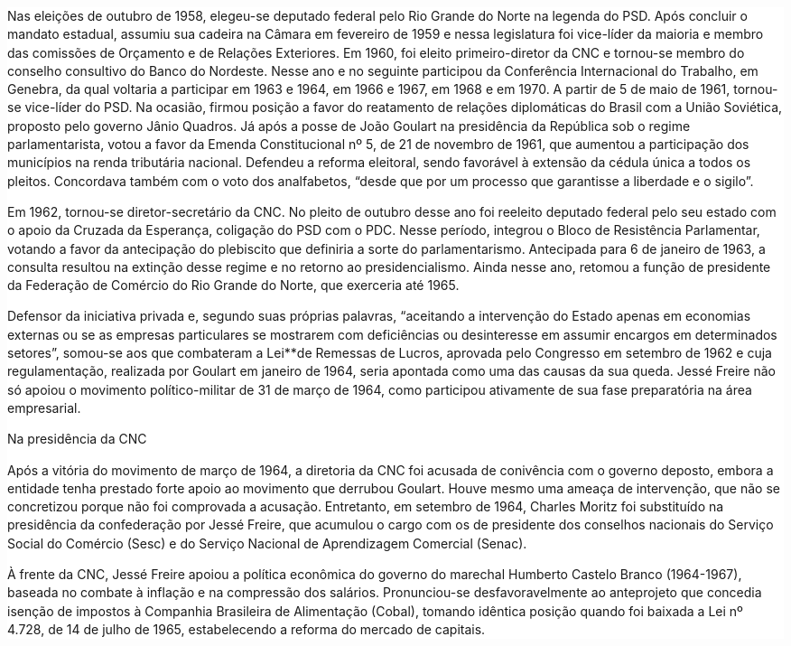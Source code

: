 Nas eleições de outubro de 1958, elegeu-se deputado federal pelo Rio
Grande do Norte na legenda do PSD. Após concluir o mandato estadual,
assumiu sua cadeira na Câmara em fevereiro de 1959 e nessa legislatura
foi vice-líder da maioria e membro das comissões de Orçamento e de
Relações Exteriores. Em 1960, foi eleito primeiro-diretor da CNC e
tornou-se membro do conselho consultivo do Banco do Nordeste. Nesse ano
e no seguinte participou da Conferência Internacional do Trabalho, em
Genebra, da qual voltaria a participar em 1963 e 1964, em 1966 e 1967,
em 1968 e em 1970. A partir de 5 de maio de 1961, tornou-se vice-líder
do PSD. Na ocasião, firmou posição a favor do reatamento de relações
diplomáticas do Brasil com a União Soviética, proposto pelo governo
Jânio Quadros. Já após a posse de João Goulart na presidência da
República sob o regime parlamentarista, votou a favor da Emenda
Constitucional nº 5, de 21 de novembro de 1961, que aumentou a
participação dos municípios na renda tributária nacional. Defendeu a
reforma eleitoral, sendo favorável à extensão da cédula única a todos os
pleitos. Concordava também com o voto dos analfabetos, “desde que por um
processo que garantisse a liberdade e o sigilo”.

Em 1962, tornou-se diretor-secretário da CNC. No pleito de outubro desse
ano foi reeleito deputado federal pelo seu estado com o apoio da Cruzada
da Esperança, coligação do PSD com o PDC. Nesse período, integrou o
Bloco de Resistência Parlamentar, votando a favor da antecipação do
plebiscito que definiria a sorte do parlamentarismo. Antecipada para 6
de janeiro de 1963, a consulta resultou na extinção desse regime e no
retorno ao presidencialismo. Ainda nesse ano, retomou a função de
presidente da Federação de Comércio do Rio Grande do Norte, que
exerceria até 1965.

Defensor da iniciativa privada e, segundo suas próprias palavras,
“aceitando a intervenção do Estado apenas em economias externas ou se as
empresas particulares se mostrarem com deficiências ou desinteresse em
assumir encargos em determinados setores”, somou-se aos que combateram a
Lei**de Remessas de Lucros, aprovada pelo Congresso em setembro de 1962
e cuja regulamentação, realizada por Goulart em janeiro de 1964, seria
apontada como uma das causas da sua queda. Jessé Freire não só apoiou o
movimento político-militar de 31 de março de 1964, como participou
ativamente de sua fase preparatória na área empresarial.

Na presidência da CNC

Após a vitória do movimento de março de 1964, a diretoria da CNC foi
acusada de conivência com o governo deposto, embora a entidade tenha
prestado forte apoio ao movimento que derrubou Goulart. Houve mesmo uma
ameaça de intervenção, que não se concretizou porque não foi comprovada
a acusação. Entretanto, em setembro de 1964, Charles Moritz foi
substituído na presidência da confederação por Jessé Freire, que
acumulou o cargo com os de presidente dos conselhos nacionais do Serviço
Social do Comércio (Sesc) e do Serviço Nacional de Aprendizagem
Comercial (Senac).

À frente da CNC, Jessé Freire apoiou a política econômica do governo do
marechal Humberto Castelo Branco (1964-1967), baseada no combate à
inflação e na compressão dos salários. Pronunciou-se desfavoravelmente
ao anteprojeto que concedia isenção de impostos à Companhia Brasileira
de Alimentação (Cobal), tomando idêntica posição quando foi baixada a
Lei nº 4.728, de 14 de julho de 1965, estabelecendo a reforma do mercado
de capitais.
